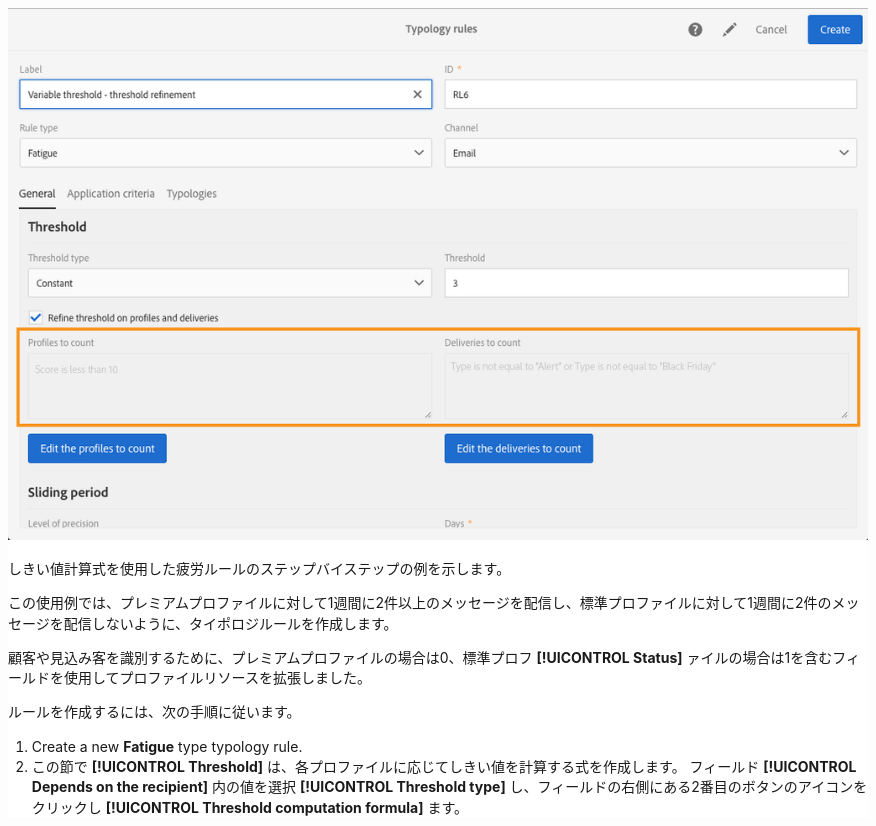    ![](assets/fatigue26.png)

しきい値計算式を使用した疲労ルールのステップバイステップの例を示します。

この使用例では、プレミアムプロファイルに対して1週間に2件以上のメッセージを配信し、標準プロファイルに対して1週間に2件のメッセージを配信しないように、タイポロジルールを作成します。

顧客や見込み客を識別するために、プレミアムプロファイルの場合は0、標準プロフ **[!UICONTROL Status]** ァイルの場合は1を含むフィールドを使用してプロファイルリソースを拡張しました。

ルールを作成するには、次の手順に従います。

1. Create a new **Fatigue** type typology rule.
1. この節で **[!UICONTROL Threshold]** は、各プロファイルに応じてしきい値を計算する式を作成します。 フィールド **[!UICONTROL Depends on the recipient]** 内の値を選択 **[!UICONTROL Threshold type]** し、フィールドの右側にある2番目のボタンのアイコンをクリックし **[!UICONTROL Threshold computation formula]** ます。
